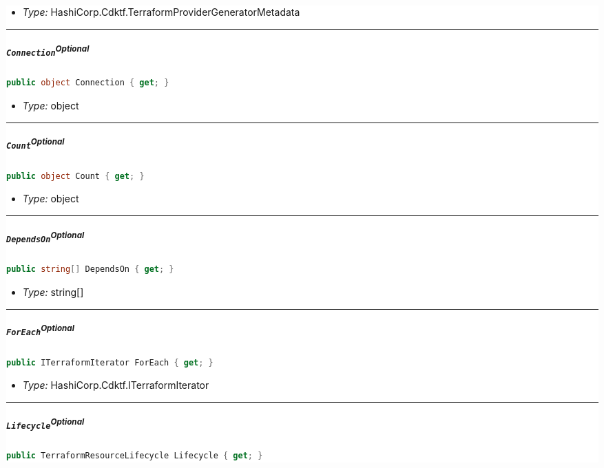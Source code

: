 - *Type:* HashiCorp.Cdktf.TerraformProviderGeneratorMetadata

---

##### `Connection`<sup>Optional</sup> <a name="Connection" id="rhizo-co-terraform-provider-oci.aiAnomalyDetectionModel.AiAnomalyDetectionModel.property.connection"></a>

```csharp
public object Connection { get; }
```

- *Type:* object

---

##### `Count`<sup>Optional</sup> <a name="Count" id="rhizo-co-terraform-provider-oci.aiAnomalyDetectionModel.AiAnomalyDetectionModel.property.count"></a>

```csharp
public object Count { get; }
```

- *Type:* object

---

##### `DependsOn`<sup>Optional</sup> <a name="DependsOn" id="rhizo-co-terraform-provider-oci.aiAnomalyDetectionModel.AiAnomalyDetectionModel.property.dependsOn"></a>

```csharp
public string[] DependsOn { get; }
```

- *Type:* string[]

---

##### `ForEach`<sup>Optional</sup> <a name="ForEach" id="rhizo-co-terraform-provider-oci.aiAnomalyDetectionModel.AiAnomalyDetectionModel.property.forEach"></a>

```csharp
public ITerraformIterator ForEach { get; }
```

- *Type:* HashiCorp.Cdktf.ITerraformIterator

---

##### `Lifecycle`<sup>Optional</sup> <a name="Lifecycle" id="rhizo-co-terraform-provider-oci.aiAnomalyDetectionModel.AiAnomalyDetectionModel.property.lifecycle"></a>

```csharp
public TerraformResourceLifecycle Lifecycle { get; }
```
